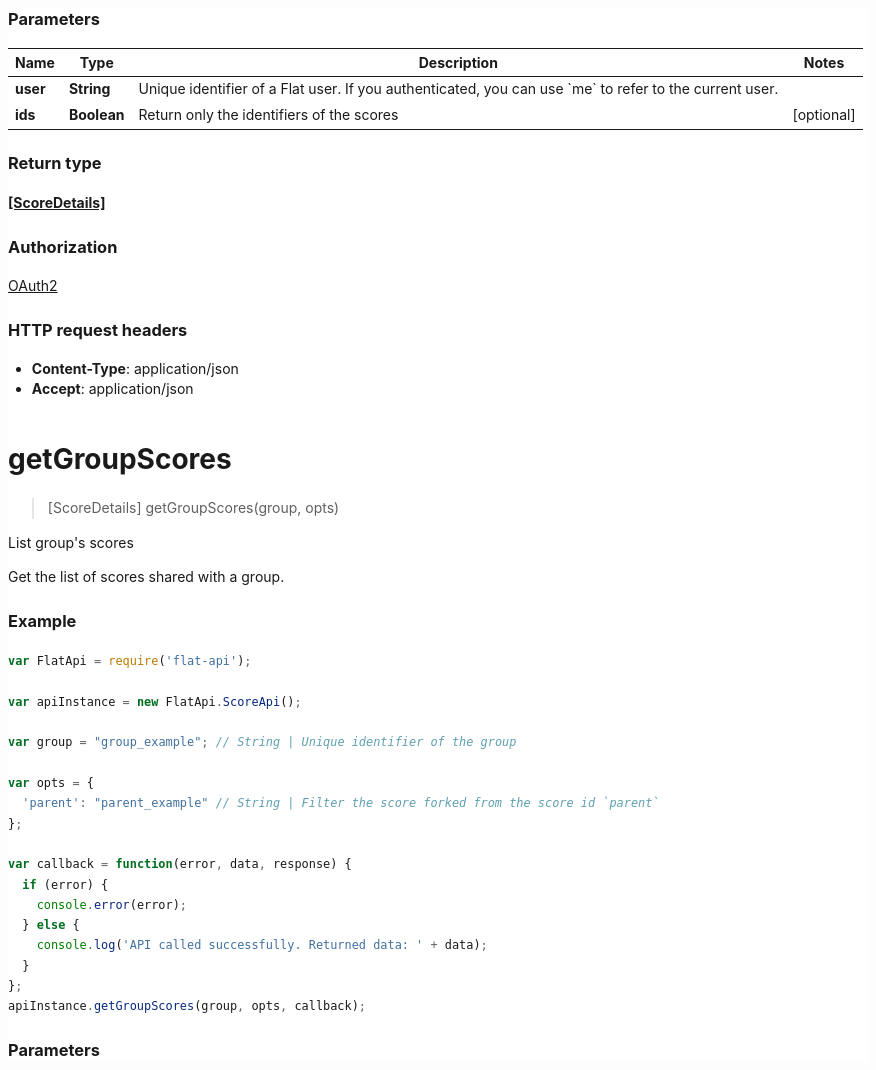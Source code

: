 ### Parameters

Name | Type | Description  | Notes
------------- | ------------- | ------------- | -------------
 **user** | **String**| Unique identifier of a Flat user. If you authenticated, you can use &#x60;me&#x60; to refer to the current user.  | 
 **ids** | **Boolean**| Return only the identifiers of the scores | [optional] 

### Return type

[**[ScoreDetails]**](ScoreDetails.md)

### Authorization

[OAuth2](../README.md#OAuth2)

### HTTP request headers

 - **Content-Type**: application/json
 - **Accept**: application/json

<a name="getGroupScores"></a>
# **getGroupScores**
> [ScoreDetails] getGroupScores(group, opts)

List group&#39;s scores

Get the list of scores shared with a group. 

### Example
```javascript
var FlatApi = require('flat-api');

var apiInstance = new FlatApi.ScoreApi();

var group = "group_example"; // String | Unique identifier of the group

var opts = { 
  'parent': "parent_example" // String | Filter the score forked from the score id `parent`
};

var callback = function(error, data, response) {
  if (error) {
    console.error(error);
  } else {
    console.log('API called successfully. Returned data: ' + data);
  }
};
apiInstance.getGroupScores(group, opts, callback);
```

### Parameters
